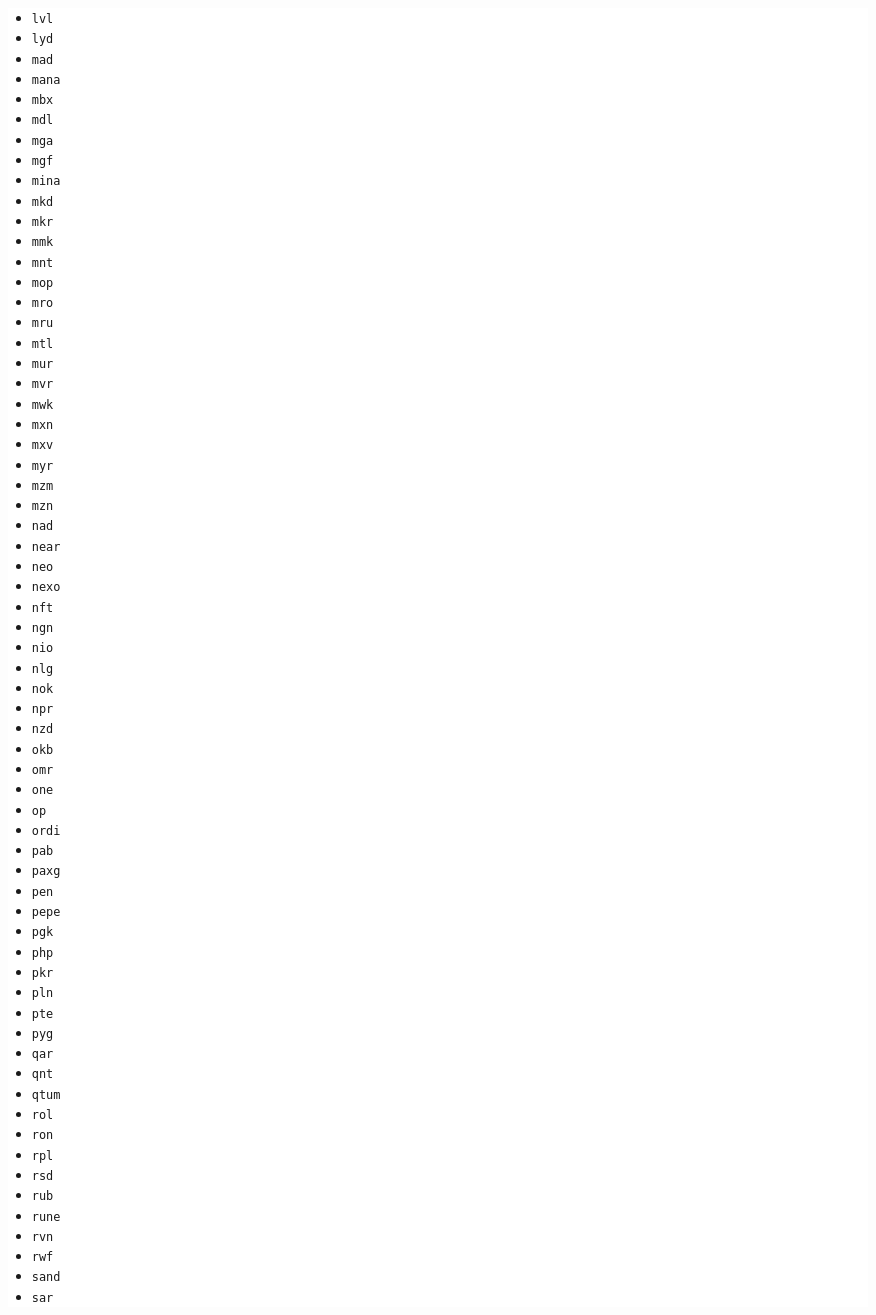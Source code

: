 - `lvl`
- `lyd`
- `mad`
- `mana`
- `mbx`
- `mdl`
- `mga`
- `mgf`
- `mina`
- `mkd`
- `mkr`
- `mmk`
- `mnt`
- `mop`
- `mro`
- `mru`
- `mtl`
- `mur`
- `mvr`
- `mwk`
- `mxn`
- `mxv`
- `myr`
- `mzm`
- `mzn`
- `nad`
- `near`
- `neo`
- `nexo`
- `nft`
- `ngn`
- `nio`
- `nlg`
- `nok`
- `npr`
- `nzd`
- `okb`
- `omr`
- `one`
- `op`
- `ordi`
- `pab`
- `paxg`
- `pen`
- `pepe`
- `pgk`
- `php`
- `pkr`
- `pln`
- `pte`
- `pyg`
- `qar`
- `qnt`
- `qtum`
- `rol`
- `ron`
- `rpl`
- `rsd`
- `rub`
- `rune`
- `rvn`
- `rwf`
- `sand`
- `sar`